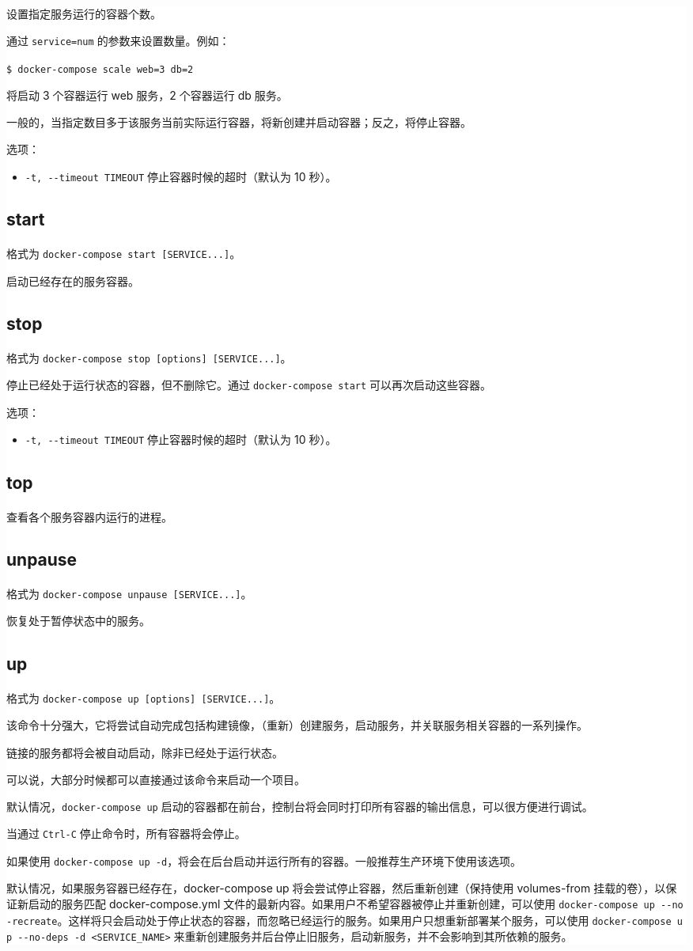 设置指定服务运行的容器个数。

通过 `service=num` 的参数来设置数量。例如：
```
$ docker-compose scale web=3 db=2
```
将启动 3 个容器运行 web 服务，2 个容器运行 db 服务。

一般的，当指定数目多于该服务当前实际运行容器，将新创建并启动容器；反之，将停止容器。

选项：

- `-t, --timeout TIMEOUT` 停止容器时候的超时（默认为 10 秒）。

## start
格式为 `docker-compose start [SERVICE...]`。

启动已经存在的服务容器。

## stop
格式为 `docker-compose stop [options] [SERVICE...]`。

停止已经处于运行状态的容器，但不删除它。通过 `docker-compose start` 可以再次启动这些容器。

选项：

- `-t, --timeout TIMEOUT` 停止容器时候的超时（默认为 10 秒）。

## top
查看各个服务容器内运行的进程。

## unpause
格式为 `docker-compose unpause [SERVICE...]`。

恢复处于暂停状态中的服务。

## up
格式为 `docker-compose up [options] [SERVICE...]`。

该命令十分强大，它将尝试自动完成包括构建镜像，（重新）创建服务，启动服务，并关联服务相关容器的一系列操作。

链接的服务都将会被自动启动，除非已经处于运行状态。

可以说，大部分时候都可以直接通过该命令来启动一个项目。

默认情况，`docker-compose up` 启动的容器都在前台，控制台将会同时打印所有容器的输出信息，可以很方便进行调试。

当通过 `Ctrl-C` 停止命令时，所有容器将会停止。

如果使用 `docker-compose up -d`，将会在后台启动并运行所有的容器。一般推荐生产环境下使用该选项。

默认情况，如果服务容器已经存在，docker-compose up 将会尝试停止容器，然后重新创建（保持使用 volumes-from 挂载的卷），以保证新启动的服务匹配 docker-compose.yml 文件的最新内容。如果用户不希望容器被停止并重新创建，可以使用 `docker-compose up --no-recreate`。这样将只会启动处于停止状态的容器，而忽略已经运行的服务。如果用户只想重新部署某个服务，可以使用 `docker-compose up --no-deps -d <SERVICE_NAME>` 来重新创建服务并后台停止旧服务，启动新服务，并不会影响到其所依赖的服务。
